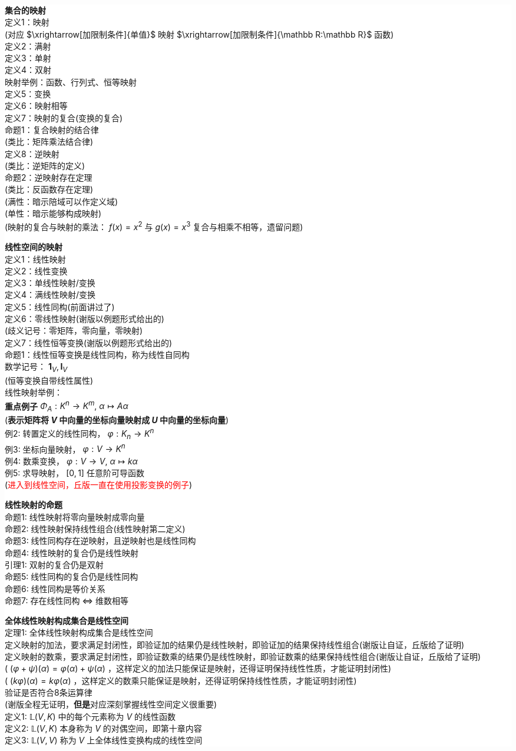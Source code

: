**集合的映射**  
定义1：映射  
(对应 $\xrightarrow[加限制条件]{单值}$ 映射 $\xrightarrow[加限制条件]{\mathbb R:\mathbb R}$ 函数)  
定义2：满射  
定义3：单射  
定义4：双射  
映射举例：函数、行列式、恒等映射  
定义5：变换  
定义6：映射相等  
定义7：映射的复合(变换的复合)  
命题1：复合映射的结合律  
(类比：矩阵乘法结合律)  
定义8：逆映射  
(类比：逆矩阵的定义)  
命题2：逆映射存在定理  
(类比：反函数存在定理)  
(满性：暗示陪域可以作定义域)  
(单性：暗示能够构成映射)  
(映射的复合与映射的乘法： $f(x)=x^2$ 与 $g(x)=x^3$ 复合与相乘不相等，遗留问题)  
  
**线性空间的映射**  
定义1：线性映射  
定义2：线性变换  
定义3：单线性映射/变换  
定义4：满线性映射/变换  
定义5：线性同构(前面讲过了)  
定义6：零线性映射(谢版以例题形式给出的)  
(歧义记号：零矩阵，零向量，零映射)  
定义7：线性恒等变换(谢版以例题形式给出的)  
命题1：线性恒等变换是线性同构，称为线性自同构  
数学记号： $\mathbf1_V,\mathbf I_V$  
(恒等变换自带线性属性)  
线性映射举例：  
**重点例子** $\Phi_A:K^n\to K^m,\ \alpha\mapsto A\alpha$  
(**表示矩阵将 $V$ 中向量的坐标向量映射成 $U$ 中向量的坐标向量**)  
例2: 转置定义的线性同构， $\varphi:K_n\to K^n$  
例3: 坐标向量映射， $\varphi:V\to K^n$  
例4: 数乘变换， $\varphi:V\to V,\ \alpha\mapsto k\alpha$  
例5: 求导映射， $[0,1]$ 任意阶可导函数  
(<font color=red>进入到线性空间，丘版一直在使用投影变换的例子</font>)  
  
**线性映射的命题**  
命题1: 线性映射将零向量映射成零向量  
命题2: 线性映射保持线性组合(线性映射第二定义)  
命题3: 线性同构存在逆映射，且逆映射也是线性同构  
命题4: 线性映射的复合仍是线性映射  
引理1: 双射的复合仍是双射  
命题5: 线性同构的复合仍是线性同构  
命题6: 线性同构是等价关系  
命题7: 存在线性同构 $\Leftrightarrow$ 维数相等  
  
**全体线性映射构成集合是线性空间**  
定理1: 全体线性映射构成集合是线性空间  
定义映射的加法，要求满足封闭性，即验证加的结果仍是线性映射，即验证加的结果保持线性组合(谢版让自证，丘版给了证明)  
定义映射的数乘，要求满足封闭性，即验证数乘的结果仍是线性映射，即验证数乘的结果保持线性组合(谢版让自证，丘版给了证明)  
( $(\varphi+\psi)(\alpha)=\varphi(\alpha)+\psi(\alpha)$ ，这样定义的加法只能保证是映射，还得证明保持线性性质，才能证明封闭性)  
( $(k\varphi)(\alpha)=k\varphi(\alpha)$ ，这样定义的数乘只能保证是映射，还得证明保持线性性质，才能证明封闭性)  
验证是否符合8条运算律  
(谢版全程无证明，**但是**对应深刻掌握线性空间定义很重要)  
定义1: $\mathbb{L}(V,K)$ 中的每个元素称为 $V$ 的线性函数  
定义2: $\mathbb{L}(V,K)$ 本身称为 $V$ 的对偶空间，即第十章内容  
定义3: $\mathbb{L}(V,V)$ 称为 $V$ 上全体线性变换构成的线性空间  
  